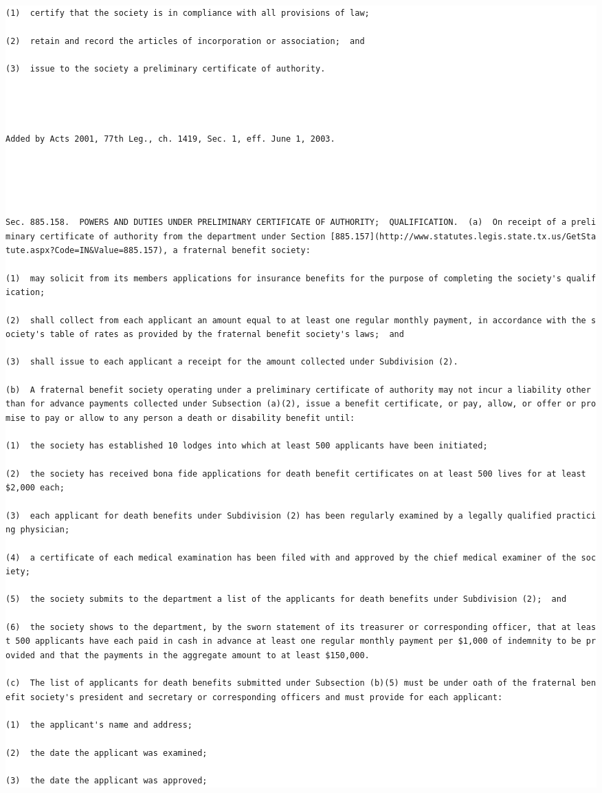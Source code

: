     (1)  certify that the society is in compliance with all provisions of law;
    
    (2)  retain and record the articles of incorporation or association;  and
    
    (3)  issue to the society a preliminary certificate of authority.
    
    
    
    
    Added by Acts 2001, 77th Leg., ch. 1419, Sec. 1, eff. June 1, 2003.
    
    
    
    
    
    Sec. 885.158.  POWERS AND DUTIES UNDER PRELIMINARY CERTIFICATE OF AUTHORITY;  QUALIFICATION.  (a)  On receipt of a preliminary certificate of authority from the department under Section [885.157](http://www.statutes.legis.state.tx.us/GetStatute.aspx?Code=IN&Value=885.157), a fraternal benefit society:
    
    (1)  may solicit from its members applications for insurance benefits for the purpose of completing the society's qualification;
    
    (2)  shall collect from each applicant an amount equal to at least one regular monthly payment, in accordance with the society's table of rates as provided by the fraternal benefit society's laws;  and
    
    (3)  shall issue to each applicant a receipt for the amount collected under Subdivision (2).
    
    (b)  A fraternal benefit society operating under a preliminary certificate of authority may not incur a liability other than for advance payments collected under Subsection (a)(2), issue a benefit certificate, or pay, allow, or offer or promise to pay or allow to any person a death or disability benefit until:
    
    (1)  the society has established 10 lodges into which at least 500 applicants have been initiated;
    
    (2)  the society has received bona fide applications for death benefit certificates on at least 500 lives for at least $2,000 each;
    
    (3)  each applicant for death benefits under Subdivision (2) has been regularly examined by a legally qualified practicing physician;
    
    (4)  a certificate of each medical examination has been filed with and approved by the chief medical examiner of the society;
    
    (5)  the society submits to the department a list of the applicants for death benefits under Subdivision (2);  and
    
    (6)  the society shows to the department, by the sworn statement of its treasurer or corresponding officer, that at least 500 applicants have each paid in cash in advance at least one regular monthly payment per $1,000 of indemnity to be provided and that the payments in the aggregate amount to at least $150,000.
    
    (c)  The list of applicants for death benefits submitted under Subsection (b)(5) must be under oath of the fraternal benefit society's president and secretary or corresponding officers and must provide for each applicant:
    
    (1)  the applicant's name and address;
    
    (2)  the date the applicant was examined;
    
    (3)  the date the applicant was approved;
    